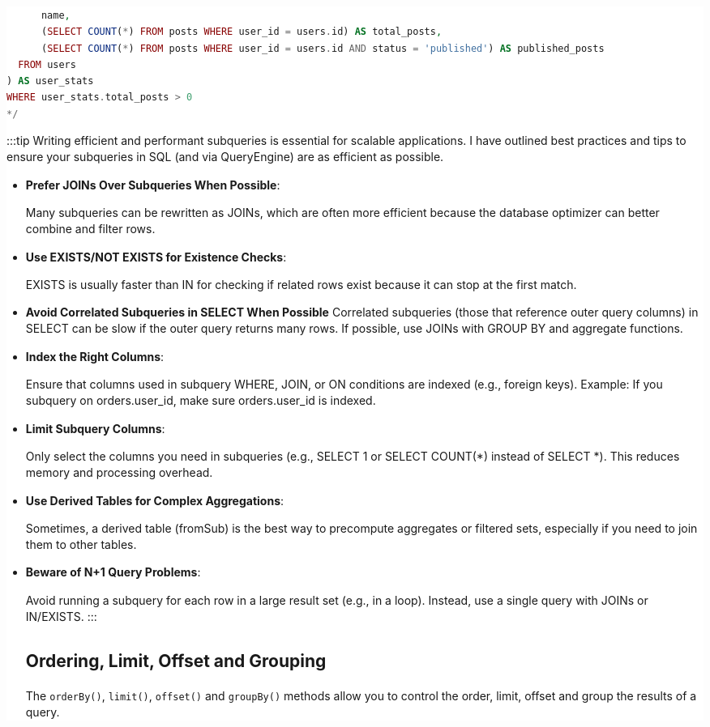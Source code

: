 ```php showLineNumbers
      name,
      (SELECT COUNT(*) FROM posts WHERE user_id = users.id) AS total_posts,
      (SELECT COUNT(*) FROM posts WHERE user_id = users.id AND status = 'published') AS published_posts
  FROM users
) AS user_stats
WHERE user_stats.total_posts > 0
*/

```

:::tip
Writing efficient and performant subqueries is essential for scalable applications. I have outlined best practices and tips to ensure your subqueries in SQL (and via QueryEngine) are as efficient as possible.

- **Prefer JOINs Over Subqueries When Possible**:

  Many subqueries can be rewritten as JOINs, which are often more efficient because the database optimizer can better combine and filter rows.

- **Use EXISTS/NOT EXISTS for Existence Checks**:

  EXISTS is usually faster than IN for checking if related rows exist because it can stop at the first match.

- **Avoid Correlated Subqueries in SELECT When Possible**
  Correlated subqueries (those that reference outer query columns) in SELECT can be slow if the outer query returns many rows.
  If possible, use JOINs with GROUP BY and aggregate functions.

- **Index the Right Columns**:

  Ensure that columns used in subquery WHERE, JOIN, or ON conditions are indexed (e.g., foreign keys).
  Example: If you subquery on orders.user_id, make sure orders.user_id is indexed.

- **Limit Subquery Columns**:

  Only select the columns you need in subqueries (e.g., SELECT 1 or SELECT COUNT(*) instead of SELECT *).
  This reduces memory and processing overhead.

- **Use Derived Tables for Complex Aggregations**:

  Sometimes, a derived table (fromSub) is the best way to precompute aggregates or filtered sets, especially if you need to join them to other tables.

- **Beware of N+1 Query Problems**:

  Avoid running a subquery for each row in a large result set (e.g., in a loop).
  Instead, use a single query with JOINs or IN/EXISTS.
  :::

  ## Ordering, Limit, Offset and Grouping
  The `orderBy()`, `limit()`, `offset()` and `groupBy()` methods allow you to control the order, limit, offset and group the results of a query.
